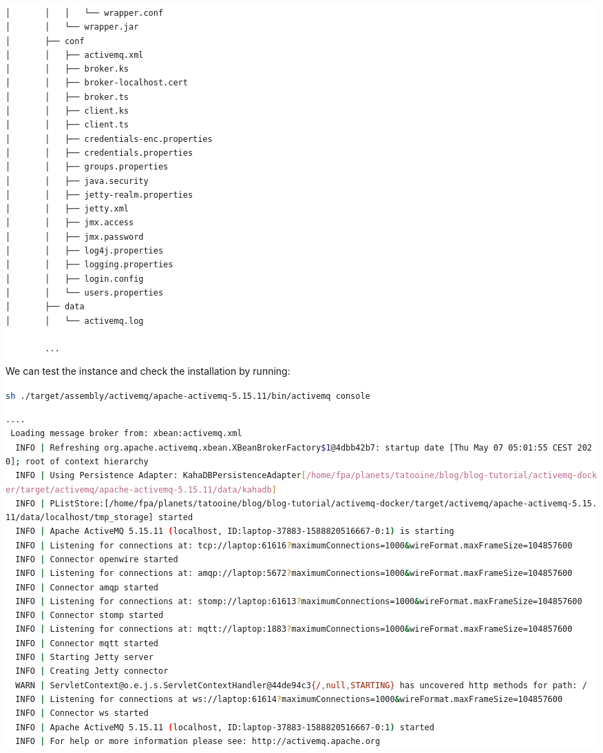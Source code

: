 ```bash
│       │   │   └── wrapper.conf
│       │   └── wrapper.jar
│       ├── conf
│       │   ├── activemq.xml
│       │   ├── broker.ks
│       │   ├── broker-localhost.cert
│       │   ├── broker.ts
│       │   ├── client.ks
│       │   ├── client.ts
│       │   ├── credentials-enc.properties
│       │   ├── credentials.properties
│       │   ├── groups.properties
│       │   ├── java.security
│       │   ├── jetty-realm.properties
│       │   ├── jetty.xml
│       │   ├── jmx.access
│       │   ├── jmx.password
│       │   ├── log4j.properties
│       │   ├── logging.properties
│       │   ├── login.config
│       │   └── users.properties
│       ├── data
│       │   └── activemq.log

        ...
```

We can test the instance and check the installation by running:

```bash
sh ./target/assembly/activemq/apache-activemq-5.15.11/bin/activemq console
```

```bash
....
 Loading message broker from: xbean:activemq.xml
  INFO | Refreshing org.apache.activemq.xbean.XBeanBrokerFactory$1@4dbb42b7: startup date [Thu May 07 05:01:55 CEST 2020]; root of context hierarchy
  INFO | Using Persistence Adapter: KahaDBPersistenceAdapter[/home/fpa/planets/tatooine/blog/blog-tutorial/activemq-docker/target/activemq/apache-activemq-5.15.11/data/kahadb]
  INFO | PListStore:[/home/fpa/planets/tatooine/blog/blog-tutorial/activemq-docker/target/activemq/apache-activemq-5.15.11/data/localhost/tmp_storage] started
  INFO | Apache ActiveMQ 5.15.11 (localhost, ID:laptop-37883-1588820516667-0:1) is starting
  INFO | Listening for connections at: tcp://laptop:61616?maximumConnections=1000&wireFormat.maxFrameSize=104857600
  INFO | Connector openwire started
  INFO | Listening for connections at: amqp://laptop:5672?maximumConnections=1000&wireFormat.maxFrameSize=104857600
  INFO | Connector amqp started
  INFO | Listening for connections at: stomp://laptop:61613?maximumConnections=1000&wireFormat.maxFrameSize=104857600
  INFO | Connector stomp started
  INFO | Listening for connections at: mqtt://laptop:1883?maximumConnections=1000&wireFormat.maxFrameSize=104857600
  INFO | Connector mqtt started
  INFO | Starting Jetty server
  INFO | Creating Jetty connector
  WARN | ServletContext@o.e.j.s.ServletContextHandler@44de94c3{/,null,STARTING} has uncovered http methods for path: /
  INFO | Listening for connections at ws://laptop:61614?maximumConnections=1000&wireFormat.maxFrameSize=104857600
  INFO | Connector ws started
  INFO | Apache ActiveMQ 5.15.11 (localhost, ID:laptop-37883-1588820516667-0:1) started
  INFO | For help or more information please see: http://activemq.apache.org
```